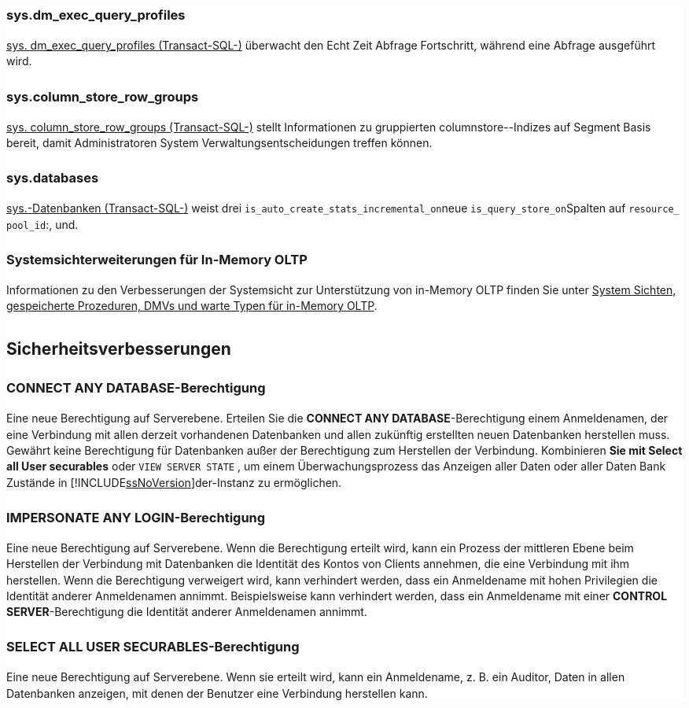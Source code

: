### <a name="sysdm_exec_query_profiles"></a>sys.dm_exec_query_profiles  
 [sys. dm_exec_query_profiles &#40;Transact-SQL-&#41;](/sql/relational-databases/system-dynamic-management-views/sys-dm-exec-query-profiles-transact-sql) überwacht den Echt Zeit Abfrage Fortschritt, während eine Abfrage ausgeführt wird.  
  
### <a name="syscolumn_store_row_groups"></a>sys.column_store_row_groups  
 [sys. column_store_row_groups &#40;Transact-SQL-&#41;](/sql/relational-databases/system-catalog-views/sys-column-store-row-groups-transact-sql) stellt Informationen zu gruppierten columnstore--Indizes auf Segment Basis bereit, damit Administratoren System Verwaltungsentscheidungen treffen können.  
  
### <a name="sysdatabases"></a>sys.databases  
 [sys.-Datenbanken &#40;Transact-SQL-&#41;](/sql/relational-databases/system-catalog-views/sys-databases-transact-sql) weist drei `is_auto_create_stats_incremental_on`neue `is_query_store_on`Spalten auf `resource_pool_id`:, und.  
  
### <a name="system-view-enhancements-for-in-memory-oltp"></a>Systemsichterweiterungen für In-Memory OLTP  
 Informationen zu den Verbesserungen der Systemsicht zur Unterstützung von in-Memory OLTP finden Sie unter [System Sichten, gespeicherte Prozeduren, DMVs und warte Typen für in-Memory OLTP](../../2014/database-engine/system-views-stored-procedures-dmvs-and-wait-types-for-in-memory-oltp.md).  
   
  
##  <a name="Security"></a>Sicherheitsverbesserungen  
  
### <a name="connect-any-database-permission"></a>CONNECT ANY DATABASE-Berechtigung  
 Eine neue Berechtigung auf Serverebene. Erteilen Sie die **CONNECT ANY DATABASE**-Berechtigung einem Anmeldenamen, der eine Verbindung mit allen derzeit vorhandenen Datenbanken und allen zukünftig erstellten neuen Datenbanken herstellen muss. Gewährt keine Berechtigung für Datenbanken außer der Berechtigung zum Herstellen der Verbindung. Kombinieren **Sie mit Select all User securables** oder `VIEW SERVER STATE` , um einem Überwachungsprozess das Anzeigen aller Daten oder aller Daten Bank Zustände in [!INCLUDE[ssNoVersion](../includes/ssnoversion-md.md)]der-Instanz zu ermöglichen.  
  
### <a name="impersonate-any-login-permission"></a>IMPERSONATE ANY LOGIN-Berechtigung  
 Eine neue Berechtigung auf Serverebene. Wenn die Berechtigung erteilt wird, kann ein Prozess der mittleren Ebene beim Herstellen der Verbindung mit Datenbanken die Identität des Kontos von Clients annehmen, die eine Verbindung mit ihm herstellen. Wenn die Berechtigung verweigert wird, kann verhindert werden, dass ein Anmeldename mit hohen Privilegien die Identität anderer Anmeldenamen annimmt. Beispielsweise kann verhindert werden, dass ein Anmeldename mit einer **CONTROL SERVER**-Berechtigung die Identität anderer Anmeldenamen annimmt.  
  
### <a name="select-all-user-securables-permission"></a>SELECT ALL USER SECURABLES-Berechtigung  
 Eine neue Berechtigung auf Serverebene. Wenn sie erteilt wird, kann ein Anmeldename, z. B. ein Auditor, Daten in allen Datenbanken anzeigen, mit denen der Benutzer eine Verbindung herstellen kann.  
  